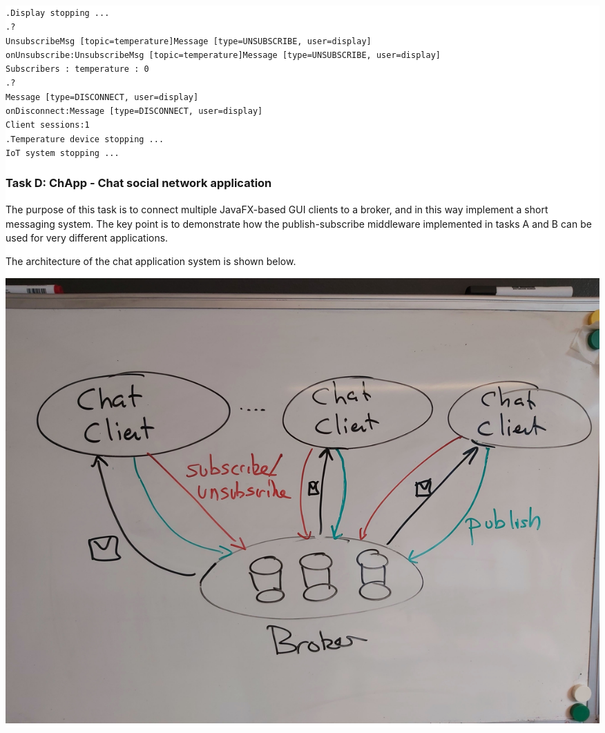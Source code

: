```
.Display stopping ...
.?
UnsubscribeMsg [topic=temperature]Message [type=UNSUBSCRIBE, user=display]
onUnsubscribe:UnsubscribeMsg [topic=temperature]Message [type=UNSUBSCRIBE, user=display]
Subscribers : temperature : 0
.?
Message [type=DISCONNECT, user=display]
onDisconnect:Message [type=DISCONNECT, user=display]
Client sessions:1
.Temperature device stopping ...
IoT system stopping ...
```

### Task D: ChApp - Chat social network  application

The purpose of this task is to connect multiple JavaFX-based GUI clients to a broker, and in this way implement a short messaging system.  The key point is to demonstrate how the publish-subscribe middleware implemented in tasks A and B can be used for very different applications.

The architecture of the chat application system is shown below.

![](assets/markdown-img-paste-20200218140706585.jpg)
